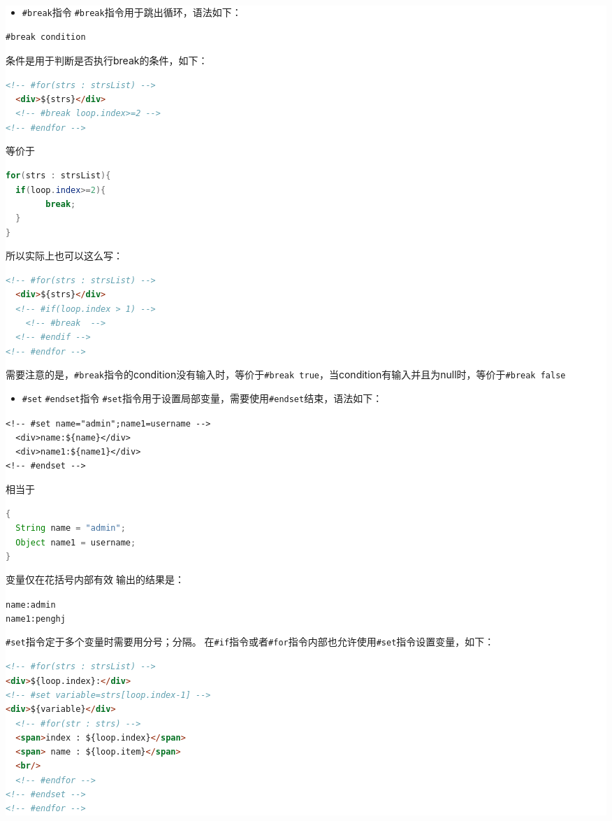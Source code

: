 - `#break`指令
	`#break`指令用于跳出循环，语法如下：
```html
#break condition
```
条件是用于判断是否执行break的条件，如下：
```html
<!-- #for(strs : strsList) -->
  <div>${strs}</div>	
  <!-- #break loop.index>=2 -->
<!-- #endfor -->
```
等价于
```java
for(strs : strsList){
  if(loop.index>=2){
        break;
  }
}
```
所以实际上也可以这么写：
```html
<!-- #for(strs : strsList) -->
  <div>${strs}</div>
  <!-- #if(loop.index > 1) -->
    <!-- #break  -->
  <!-- #endif -->
<!-- #endfor -->
```
需要注意的是，`#break`指令的condition没有输入时，等价于`#break true`，当condition有输入并且为null时，等价于`#break false`

- `#set` `#endset`指令
	`#set`指令用于设置局部变量，需要使用`#endset`结束，语法如下：
```
<!-- #set name="admin";name1=username -->
  <div>name:${name}</div>
  <div>name1:${name1}</div>
<!-- #endset -->
```
相当于
```java
{
  String name = "admin";
  Object name1 = username;
}
```
变量仅在花括号内部有效
输出的结果是：
```
name:admin
name1:penghj
```
`#set`指令定于多个变量时需要用分号；分隔。
在`#if`指令或者`#for`指令内部也允许使用`#set`指令设置变量，如下：
```html
<!-- #for(strs : strsList) -->
<div>${loop.index}:</div>
<!-- #set variable=strs[loop.index-1] -->
<div>${variable}</div>
  <!-- #for(str : strs) -->
  <span>index : ${loop.index}</span>
  <span> name : ${loop.item}</span>
  <br/>
  <!-- #endfor -->
<!-- #endset -->
<!-- #endfor -->
```